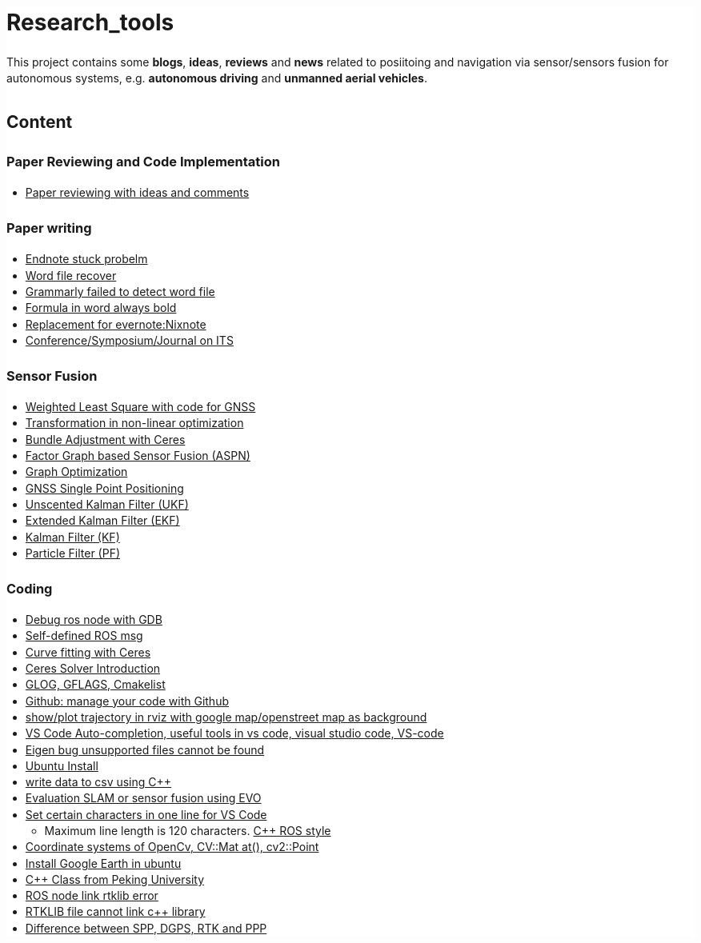 # Research_tools 
This project contains some **blogs**, **ideas**, **reviews** and **news** related to posiitoing and navigation via sensor/sensors fusion for autonomous systems, e.g. **autonomous driving** and **unmanned aerial vehicles**.



## Content

### Paper Reviewing and Code Implementation
- [Paper reviewing with ideas and comments](paperReview/README.md) 

### Paper writing

- [Endnote stuck probelm](https://www.zhihu.com/question/44969655/answer/415516847) 
- [Word file recover](https://zhuanlan.zhihu.com/p/95040014)
- [Grammarly failed to detect word file](https://zhuanlan.zhihu.com/p/91414871)
- [Formula in word always bold](https://www.zhihu.com/question/46817938/answer/882984999)
- [Replacement for evernote:Nixnote](https://zhuanlan.zhihu.com/p/86701936)
- [Conference/Symposium/Journal on ITS](https://zhuanlan.zhihu.com/p/49662463)

### Sensor Fusion
- [Weighted Least Square with code for GNSS](https://zhuanlan.zhihu.com/p/85872469)
- [Transformation in non-linear optimization](https://zhuanlan.zhihu.com/p/83120010)
- [Bundle Adjustment with Ceres](https://zhuanlan.zhihu.com/p/82986533)
- [Factor Graph based Sensor Fusion (ASPN)](https://zhuanlan.zhihu.com/p/49500590)
- [Graph Optimization](https://zhuanlan.zhihu.com/p/48182009)
- [GNSS Single Point Positioning](https://zhuanlan.zhihu.com/p/48086556)
- [Unscented Kalman Filter (UKF)](https://zhuanlan.zhihu.com/p/48084816)
- [Extended Kalman Filter (EKF)](https://zhuanlan.zhihu.com/p/48084610)
- [Kalman Filter (KF)](https://zhuanlan.zhihu.com/p/48083971)
- [Particle Filter (PF)](https://zhuanlan.zhihu.com/p/47919094)


### Coding

- [Debug ros node with GDB](coding/GDB/README.md) 
- [Self-defined ROS msg](https://zhuanlan.zhihu.com/p/82381074)
- [Curve fitting with Ceres](https://zhuanlan.zhihu.com/p/82984902)
- [Ceres Solver Introduction](https://zhuanlan.zhihu.com/p/82984902)
- [GLOG, GFLAGS, Cmakelist](https://zhuanlan.zhihu.com/p/81854369)
- [Github: manage your code with Github](coding/GithubUsage/README.md)
- [show/plot trajectory in rviz with google map/openstreet map as background](https://github.com/gareth-cross/rviz_satellite)
- [VS Code Auto-completion, useful tools in vs code, visual studio code, VS-code](coding/VS_Code/README.md) 
- [Eigen bug unsupported files cannot be found](https://zhuanlan.zhihu.com/p/102604655) 
- [Ubuntu Install](coding/ubuntuInstall/README.md) 
- [write data to csv using C++](coding/data2csv/README.md) 
- [Evaluation SLAM or sensor fusion using EVO](coding/evo/README.md) 
- [Set certain characters in one line for VS Code](https://blog.csdn.net/weixin_45272449/article/details/97615190) 
  - Maximum line length is 120 characters. [C++ ROS style](http://wiki.ros.org/CppStyleGuide) 
- [Coordinate systems of OpenCv, CV::Mat at(), cv2::Point](https://blog.csdn.net/wangxuwen2/article/details/52443978)   
- [Install Google Earth in ubuntu](https://linuxconfig.org/how-to-install-google-earth-on-ubuntu-18-04-bionic-beaver-linux)    
- [C++ Class from Peking University](https://www.bilibili.com/video/av10046030/?p=1)    
- [ROS node link rtklib error](https://zhuanlan.zhihu.com/p/104385648)  
- [RTKLIB file cannot link c++ library](https://zhuanlan.zhihu.com/p/104395633/edit)  
- [Difference between SPP, DGPS, RTK and PPP](https://blog.csdn.net/foreverhuylee/article/details/25693893) 